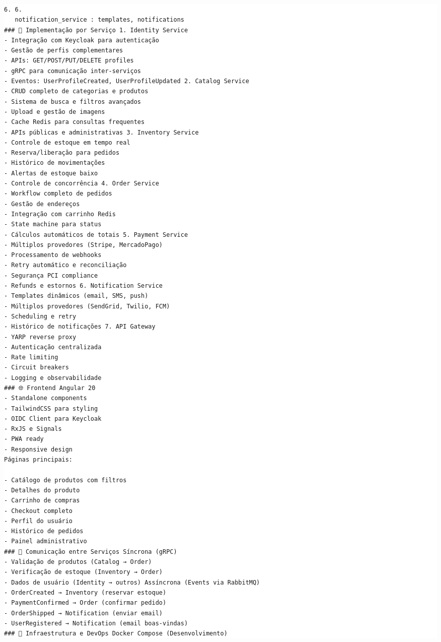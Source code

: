 ```
6. 6.
   notification_service : templates, notifications
### 🔧 Implementação por Serviço 1. Identity Service
- Integração com Keycloak para autenticação
- Gestão de perfis complementares
- APIs: GET/POST/PUT/DELETE profiles
- gRPC para comunicação inter-serviços
- Eventos: UserProfileCreated, UserProfileUpdated 2. Catalog Service
- CRUD completo de categorias e produtos
- Sistema de busca e filtros avançados
- Upload e gestão de imagens
- Cache Redis para consultas frequentes
- APIs públicas e administrativas 3. Inventory Service
- Controle de estoque em tempo real
- Reserva/liberação para pedidos
- Histórico de movimentações
- Alertas de estoque baixo
- Controle de concorrência 4. Order Service
- Workflow completo de pedidos
- Gestão de endereços
- Integração com carrinho Redis
- State machine para status
- Cálculos automáticos de totais 5. Payment Service
- Múltiplos provedores (Stripe, MercadoPago)
- Processamento de webhooks
- Retry automático e reconciliação
- Segurança PCI compliance
- Refunds e estornos 6. Notification Service
- Templates dinâmicos (email, SMS, push)
- Múltiplos provedores (SendGrid, Twilio, FCM)
- Scheduling e retry
- Histórico de notificações 7. API Gateway
- YARP reverse proxy
- Autenticação centralizada
- Rate limiting
- Circuit breakers
- Logging e observabilidade
### 🌐 Frontend Angular 20
- Standalone components
- TailwindCSS para styling
- OIDC Client para Keycloak
- RxJS e Signals
- PWA ready
- Responsive design
Páginas principais:

- Catálogo de produtos com filtros
- Detalhes do produto
- Carrinho de compras
- Checkout completo
- Perfil do usuário
- Histórico de pedidos
- Painel administrativo
### 🔄 Comunicação entre Serviços Síncrona (gRPC)
- Validação de produtos (Catalog → Order)
- Verificação de estoque (Inventory → Order)
- Dados de usuário (Identity → outros) Assíncrona (Events via RabbitMQ)
- OrderCreated → Inventory (reservar estoque)
- PaymentConfirmed → Order (confirmar pedido)
- OrderShipped → Notification (enviar email)
- UserRegistered → Notification (email boas-vindas)
### 🐳 Infraestrutura e DevOps Docker Compose (Desenvolvimento)
```